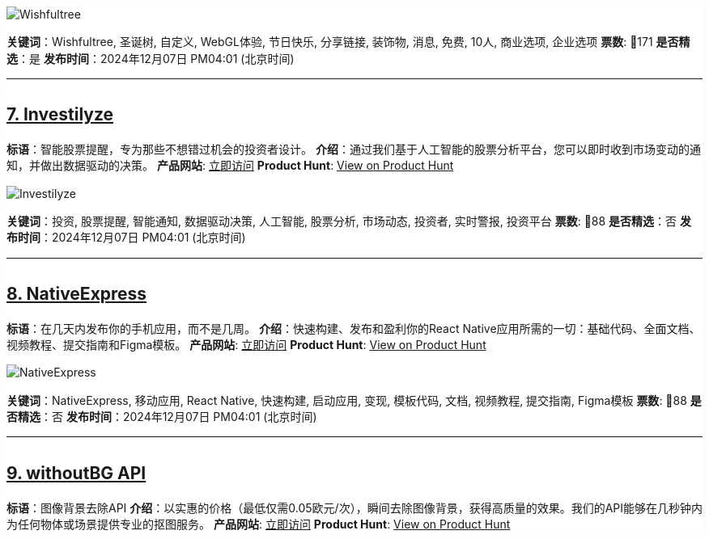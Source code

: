 ![Wishfultree](https://ph-files.imgix.net/04393032-032b-4ba9-9cc9-94f0d9982572.jpeg?auto=format&fit=crop&frame=1&h=512&w=1024)

**关键词**：Wishfultree, 圣诞树, 自定义, WebGL体验, 节日快乐, 分享链接, 装饰物, 消息, 免费, 10人, 商业选项, 企业选项
**票数**: 🔺171
**是否精选**：是
**发布时间**：2024年12月07日 PM04:01 (北京时间)

---

## [7. Investilyze](https://www.producthunt.com/posts/investilyze?utm_campaign=producthunt-api&utm_medium=api-v2&utm_source=Application%3A+decohack+%28ID%3A+131684%29)
**标语**：智能股票提醒，专为那些不想错过机会的投资者设计。
**介绍**：通过我们基于人工智能的股票分析平台，您可以即时收到市场变动的通知，并做出数据驱动的决策。
**产品网站**: [立即访问](https://www.producthunt.com/r/JANVJTN7PJGHA5?utm_campaign=producthunt-api&utm_medium=api-v2&utm_source=Application%3A+decohack+%28ID%3A+131684%29)
**Product Hunt**: [View on Product Hunt](https://www.producthunt.com/posts/investilyze?utm_campaign=producthunt-api&utm_medium=api-v2&utm_source=Application%3A+decohack+%28ID%3A+131684%29)

![Investilyze](https://ph-files.imgix.net/aa836c36-87e2-48a5-a552-4efe2a10a8cb.png?auto=format&fit=crop&frame=1&h=512&w=1024)

**关键词**：投资, 股票提醒, 智能通知, 数据驱动决策, 人工智能, 股票分析, 市场动态, 投资者, 实时警报, 投资平台
**票数**: 🔺88
**是否精选**：否
**发布时间**：2024年12月07日 PM04:01 (北京时间)

---

## [8. NativeExpress](https://www.producthunt.com/posts/nativeexpress?utm_campaign=producthunt-api&utm_medium=api-v2&utm_source=Application%3A+decohack+%28ID%3A+131684%29)
**标语**：在几天内发布你的手机应用，而不是几周。
**介绍**：快速构建、发布和盈利你的React Native应用所需的一切：基础代码、全面文档、视频教程、提交指南和Figma模板。
**产品网站**: [立即访问](https://www.producthunt.com/r/BRDKRRYU7VAEQJ?utm_campaign=producthunt-api&utm_medium=api-v2&utm_source=Application%3A+decohack+%28ID%3A+131684%29)
**Product Hunt**: [View on Product Hunt](https://www.producthunt.com/posts/nativeexpress?utm_campaign=producthunt-api&utm_medium=api-v2&utm_source=Application%3A+decohack+%28ID%3A+131684%29)

![NativeExpress](https://ph-files.imgix.net/01e43e67-69c2-46c0-b658-cb0ca16ed60c.png?auto=format&fit=crop&frame=1&h=512&w=1024)

**关键词**：NativeExpress, 移动应用, React Native, 快速构建, 启动应用, 变现, 模板代码, 文档, 视频教程, 提交指南, Figma模板
**票数**: 🔺88
**是否精选**：否
**发布时间**：2024年12月07日 PM04:01 (北京时间)

---

## [9. withoutBG API](https://www.producthunt.com/posts/withoutbg-api?utm_campaign=producthunt-api&utm_medium=api-v2&utm_source=Application%3A+decohack+%28ID%3A+131684%29)
**标语**：图像背景去除API
**介绍**：以实惠的价格（最低仅需0.05欧元/次），瞬间去除图像背景，获得高质量的效果。我们的API能够在几秒钟内为任何物体或场景提供专业的抠图服务。
**产品网站**: [立即访问](https://www.producthunt.com/r/HQHTO7UFABFALI?utm_campaign=producthunt-api&utm_medium=api-v2&utm_source=Application%3A+decohack+%28ID%3A+131684%29)
**Product Hunt**: [View on Product Hunt](https://www.producthunt.com/posts/withoutbg-api?utm_campaign=producthunt-api&utm_medium=api-v2&utm_source=Application%3A+decohack+%28ID%3A+131684%29)
